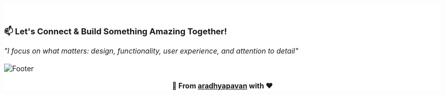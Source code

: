 <img src="https://komarev.com/ghpvc/?username=aradhyapavan&style=flat&color=transparent&label=" width="0" height="0" alt="" />

### 📫 Let's Connect & Build Something Amazing Together!

*"I focus on what matters: design, functionality, user experience, and attention to detail"*

</div>



![Footer](https://capsule-render.vercel.app/api?type=waving&color=0:0d1117,100:161b22&height=150&section=footer&text=Thanks%20for%20visiting!&fontSize=22&fontColor=ffffff&animation=fadeIn&fontAlignY=70)

<div align="center">

**🙏 From [aradhyapavan](https://github.com/aradhyapavan) with ❤️**

</div>


